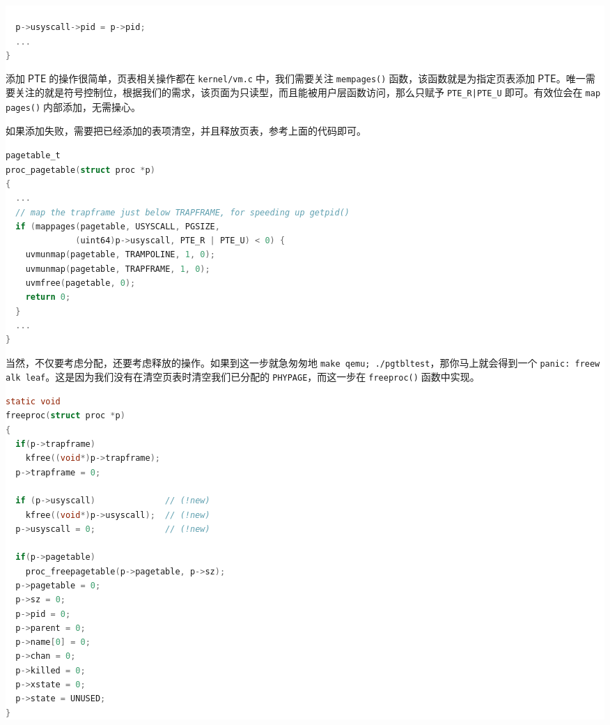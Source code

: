 ```C kernel/proc.c

  p->usyscall->pid = p->pid;
  ...
}
```

添加 PTE 的操作很简单，页表相关操作都在 `kernel/vm.c` 中，我们需要关注 `mempages()` 函数，该函数就是为指定页表添加 PTE。唯一需要关注的就是符号控制位，根据我们的需求，该页面为只读型，而且能被用户层函数访问，那么只赋予 `PTE_R|PTE_U` 即可。有效位会在 `mappages()` 内部添加，无需操心。

如果添加失败，需要把已经添加的表项清空，并且释放页表，参考上面的代码即可。

```C kernel/vm.c
pagetable_t
proc_pagetable(struct proc *p)
{
  ...
  // map the trapframe just below TRAPFRAME, for speeding up getpid()
  if (mappages(pagetable, USYSCALL, PGSIZE,
              (uint64)p->usyscall, PTE_R | PTE_U) < 0) {
    uvmunmap(pagetable, TRAMPOLINE, 1, 0);
    uvmunmap(pagetable, TRAPFRAME, 1, 0);
    uvmfree(pagetable, 0);
    return 0;
  }
  ...
}
```

当然，不仅要考虑分配，还要考虑释放的操作。如果到这一步就急匆匆地 `make qemu; ./pgtbltest`，那你马上就会得到一个 `panic: freewalk leaf`。这是因为我们没有在清空页表时清空我们已分配的 `PHYPAGE`，而这一步在 `freeproc()` 函数中实现。

```C kernel/proc.c
static void
freeproc(struct proc *p)
{
  if(p->trapframe)
    kfree((void*)p->trapframe);
  p->trapframe = 0;

  if (p->usyscall)              // (!new)
    kfree((void*)p->usyscall);  // (!new)
  p->usyscall = 0;              // (!new)

  if(p->pagetable)
    proc_freepagetable(p->pagetable, p->sz);
  p->pagetable = 0;
  p->sz = 0;
  p->pid = 0;
  p->parent = 0;
  p->name[0] = 0;
  p->chan = 0;
  p->killed = 0;
  p->xstate = 0;
  p->state = UNUSED;
}
```
